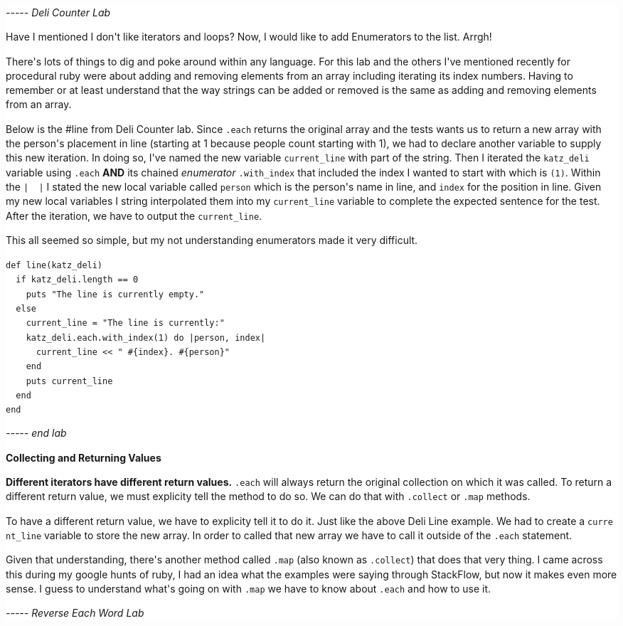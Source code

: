
*----- Deli Counter Lab*

Have I mentioned I don't like iterators and loops? Now, I would like to add Enumerators to the list. Arrgh!

There's lots of things to dig and poke around within any language. For this lab and the others I've mentioned recently for procedural ruby were about adding and removing elements from an array including iterating its index numbers. Having to remember or at least understand that the way strings can be added or removed is the same as adding and removing elements from an array.

Below is the #line from Deli Counter lab. Since ```.each``` returns the original array and the tests wants us to return a new array with the person's placement in line (starting at 1 because people count starting with 1), we had to declare another variable to supply this new iteration. In doing so, I've named the new variable ```current_line``` with part of the string. Then I iterated the ```katz_deli``` variable using ```.each``` **AND** its chained *enumerator* ```.with_index``` that included the index I wanted to start with which is ``` (1) ```. Within the ``` |  | ``` I stated the new local variable called ```person``` which is the person's name in line, and ``` index ``` for the position in line. Given my new local variables I string interpolated them into my ```current_line``` variable to complete the expected sentence for the test. After the iteration, we have to output the ```current_line```.

This all seemed so simple, but my not understanding enumerators made it very difficult.

```
def line(katz_deli)
  if katz_deli.length == 0
    puts "The line is currently empty."
  else
    current_line = "The line is currently:"
    katz_deli.each.with_index(1) do |person, index|
      current_line << " #{index}. #{person}"
    end
    puts current_line
  end
end
```
*----- end lab*

**Collecting and Returning Values**

**Different iterators have different return values.** ``` .each ``` will always return the original collection on which it was called. To return a different return value, we must explicity tell the method to do so. We can do that with ``` .collect ``` or ``` .map ``` methods. 

To have a different return value, we have to explicity tell it to do it. Just like the above Deli Line example. We had to create a ```current_line``` variable to store the new array. In order to called that new array we have to call it outside of the ```.each``` statement.

Given that understanding, there's another method called ```.map``` (also known as ```.collect```) that does that very thing. I came across this during my google hunts of ruby, I had an idea what the examples were saying through StackFlow, but now it makes even more sense. I guess to understand what's going on with ```.map``` we have to know about ```.each``` and how to use it.


*----- Reverse Each Word Lab*
